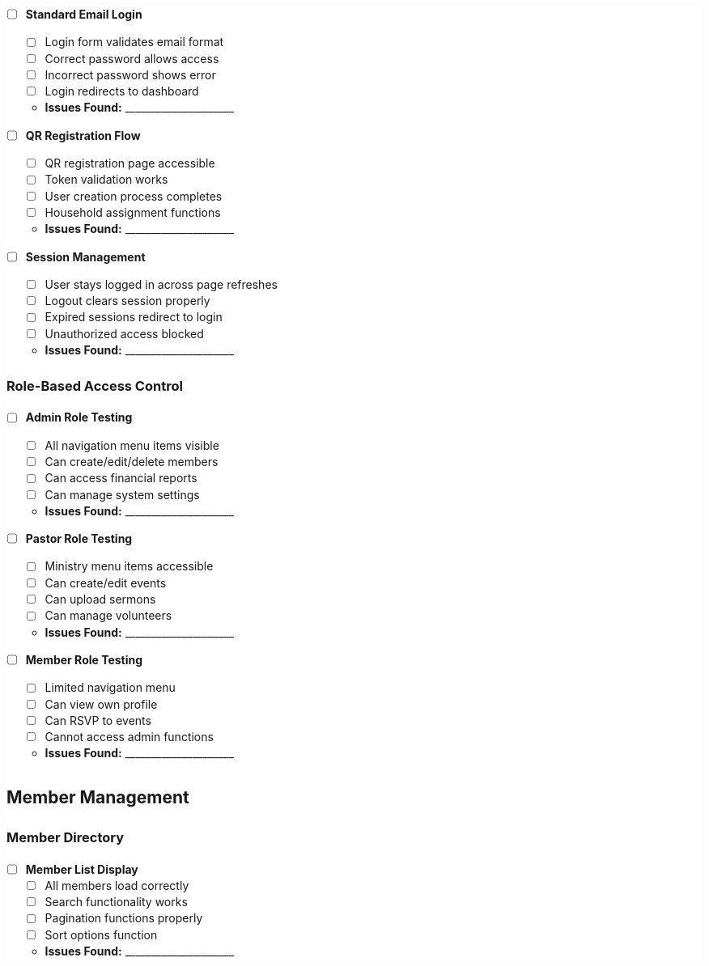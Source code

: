 - [ ] **Standard Email Login**
  - [ ] Login form validates email format
  - [ ] Correct password allows access
  - [ ] Incorrect password shows error
  - [ ] Login redirects to dashboard
  - **Issues Found:** _____________________

- [ ] **QR Registration Flow**
  - [ ] QR registration page accessible
  - [ ] Token validation works
  - [ ] User creation process completes
  - [ ] Household assignment functions
  - **Issues Found:** _____________________

- [ ] **Session Management**
  - [ ] User stays logged in across page refreshes
  - [ ] Logout clears session properly
  - [ ] Expired sessions redirect to login
  - [ ] Unauthorized access blocked
  - **Issues Found:** _____________________

### Role-Based Access Control
- [ ] **Admin Role Testing**
  - [ ] All navigation menu items visible
  - [ ] Can create/edit/delete members
  - [ ] Can access financial reports
  - [ ] Can manage system settings
  - **Issues Found:** _____________________

- [ ] **Pastor Role Testing**
  - [ ] Ministry menu items accessible
  - [ ] Can create/edit events
  - [ ] Can upload sermons
  - [ ] Can manage volunteers
  - **Issues Found:** _____________________

- [ ] **Member Role Testing**  
  - [ ] Limited navigation menu
  - [ ] Can view own profile
  - [ ] Can RSVP to events
  - [ ] Cannot access admin functions
  - **Issues Found:** _____________________

## Member Management

### Member Directory
- [ ] **Member List Display**
  - [ ] All members load correctly
  - [ ] Search functionality works
  - [ ] Pagination functions properly
  - [ ] Sort options function
  - **Issues Found:** _____________________
